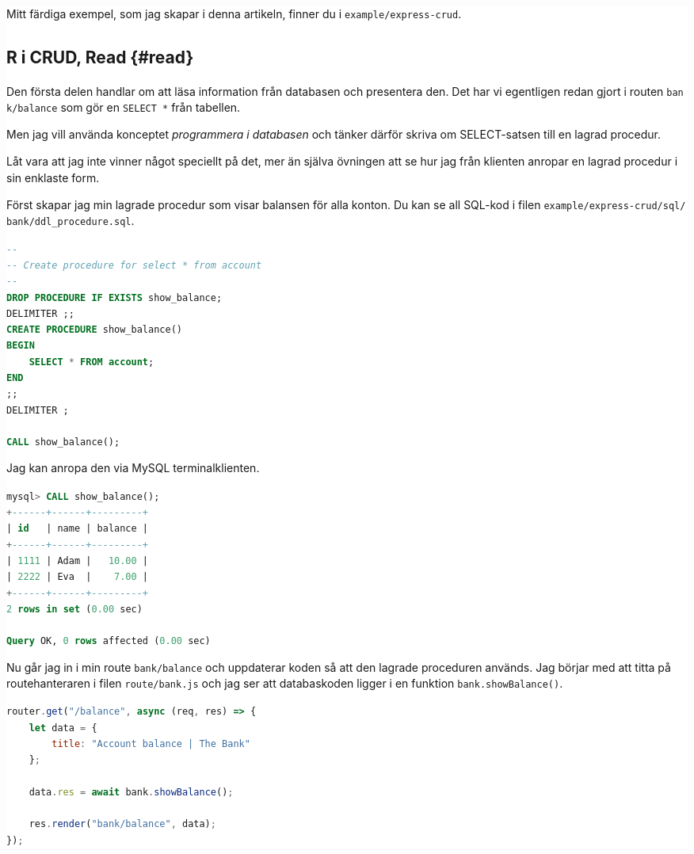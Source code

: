 Mitt färdiga exempel, som jag skapar i denna artikeln, finner du i `example/express-crud`.



R i CRUD, Read {#read}
---------------------------------------

Den första delen handlar om att läsa information från databasen och presentera den. Det har vi egentligen redan gjort i routen `bank/balance` som gör en `SELECT *` från tabellen.

Men jag vill använda konceptet _programmera i databasen_ och tänker därför skriva om SELECT-satsen till en lagrad procedur.

Låt vara att jag inte vinner något speciellt på det, mer än själva övningen att se hur jag från klienten anropar en lagrad procedur i sin enklaste form.

Först skapar jag min lagrade procedur som visar balansen för alla konton. Du kan se all SQL-kod i filen `example/express-crud/sql/bank/ddl_procedure.sql`.

```sql
--
-- Create procedure for select * from account
--
DROP PROCEDURE IF EXISTS show_balance;
DELIMITER ;;
CREATE PROCEDURE show_balance()
BEGIN
    SELECT * FROM account;
END
;;
DELIMITER ;

CALL show_balance();
```

Jag kan anropa den via MySQL terminalklienten.

```sql
mysql> CALL show_balance();
+------+------+---------+
| id   | name | balance |
+------+------+---------+
| 1111 | Adam |   10.00 |
| 2222 | Eva  |    7.00 |
+------+------+---------+
2 rows in set (0.00 sec)

Query OK, 0 rows affected (0.00 sec)
```

Nu går jag in i min route `bank/balance` och uppdaterar koden så att den lagrade proceduren används. Jag börjar med att titta på routehanteraren i filen `route/bank.js` och jag ser att databaskoden ligger i en funktion `bank.showBalance()`.

```javascript
router.get("/balance", async (req, res) => {
    let data = {
        title: "Account balance | The Bank"
    };

    data.res = await bank.showBalance();

    res.render("bank/balance", data);
});
```
